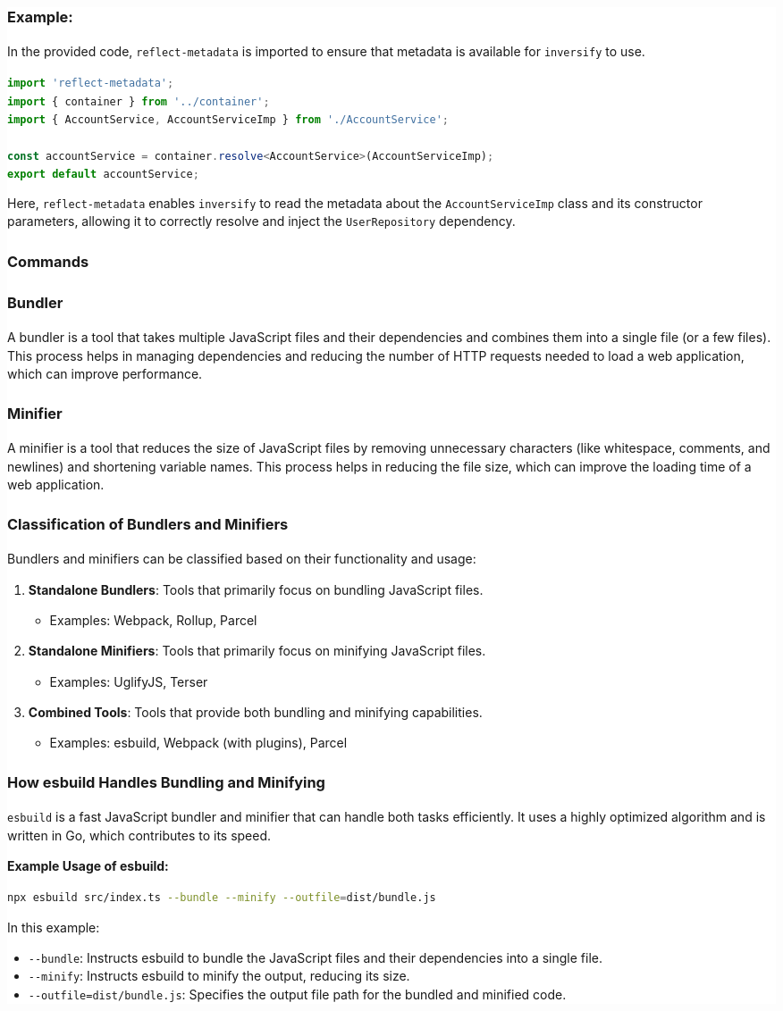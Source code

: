### Example:
In the provided code, `reflect-metadata` is imported to ensure that metadata is available for `inversify` to use.

```typescript
import 'reflect-metadata';
import { container } from '../container';
import { AccountService, AccountServiceImp } from './AccountService';

const accountService = container.resolve<AccountService>(AccountServiceImp);
export default accountService;
```

Here, `reflect-metadata` enables `inversify` to read the metadata about the `AccountServiceImp` class and its constructor parameters, allowing it to correctly resolve and inject the `UserRepository` dependency.

### Commands

### Bundler
A bundler is a tool that takes multiple JavaScript files and their dependencies and combines them into a single file (or a few files). This process helps in managing dependencies and reducing the number of HTTP requests needed to load a web application, which can improve performance.

### Minifier
A minifier is a tool that reduces the size of JavaScript files by removing unnecessary characters (like whitespace, comments, and newlines) and shortening variable names. This process helps in reducing the file size, which can improve the loading time of a web application.

### Classification of Bundlers and Minifiers
Bundlers and minifiers can be classified based on their functionality and usage:

1. **Standalone Bundlers**: Tools that primarily focus on bundling JavaScript files.
   - Examples: Webpack, Rollup, Parcel

2. **Standalone Minifiers**: Tools that primarily focus on minifying JavaScript files.
   - Examples: UglifyJS, Terser

3. **Combined Tools**: Tools that provide both bundling and minifying capabilities.
   - Examples: esbuild, Webpack (with plugins), Parcel

### How esbuild Handles Bundling and Minifying
`esbuild` is a fast JavaScript bundler and minifier that can handle both tasks efficiently. It uses a highly optimized algorithm and is written in Go, which contributes to its speed.

**Example Usage of esbuild:**
```bash
npx esbuild src/index.ts --bundle --minify --outfile=dist/bundle.js
```

In this example:
- `--bundle`: Instructs esbuild to bundle the JavaScript files and their dependencies into a single file.
- `--minify`: Instructs esbuild to minify the output, reducing its size.
- `--outfile=dist/bundle.js`: Specifies the output file path for the bundled and minified code.
